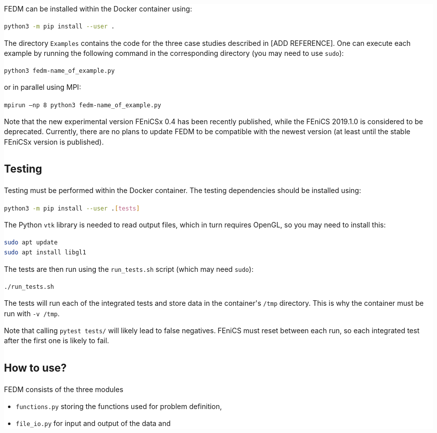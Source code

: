 FEDM can be installed within the Docker container using:

```bash
python3 -m pip install --user .
```

The directory `Examples` contains the code for the three case studies described in [ADD REFERENCE]. One can execute each example by running the following command in the corresponding directory (you may need to use `sudo`):

```bash
python3 fedm-name_of_example.py
```

or in parallel using MPI:

```bash
mpirun –np 8 python3 fedm-name_of_example.py
```

Note that the new experimental version FEniCSx 0.4 has been recently published, while the FEniCS 2019.1.0 is considered to be deprecated. Currently, there are no plans to update FEDM to be compatible with the newest version (at least until the stable FEniCSx version is published).

## Testing

Testing must be performed within the Docker container. The testing dependencies should
be installed using:

```bash
python3 -m pip install --user .[tests]
```

The Python `vtk` library is needed to read output files, which in turn requires OpenGL,
so you may need to install this:

```bash
sudo apt update
sudo apt install libgl1
```

The tests are then run using the `run_tests.sh` script (which may need `sudo`):

```bash
./run_tests.sh
```

The tests will run each of the integrated tests and store data in the container's `/tmp`
directory. This is why the container must be run with `-v /tmp`.

Note that calling `pytest tests/` will likely lead to false negatives. FEniCS must reset
between each run, so each integrated test after the first one is likely to fail.

## How to use?

FEDM consists of the three modules

- `functions.py` storing the functions used for problem definition,

- `file_io.py` for input and output of the data and
